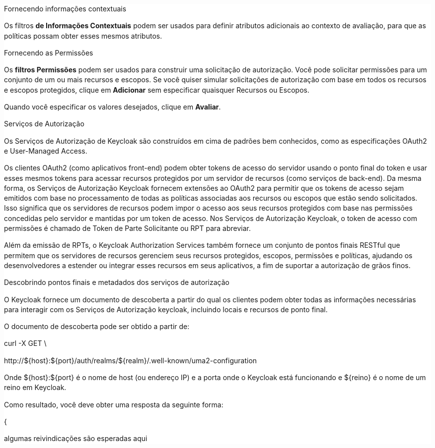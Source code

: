 Fornecendo informações contextuais

Os filtros **de Informações Contextuais** podem ser usados para definir
atributos adicionais ao contexto de avaliação, para que as políticas possam
obter esses mesmos atributos.

Fornecendo as Permissões

Os **filtros Permissões** podem ser usados para construir uma solicitação de
autorização. Você pode solicitar permissões para um conjunto de um ou mais
recursos e escopos. Se você quiser simular solicitações de autorização com base
em todos os recursos e escopos protegidos, clique em **Adicionar** sem
especificar quaisquer Recursos ou Escopos.

Quando você especificar os valores desejados, clique em **Avaliar**.

Serviços de Autorização

Os Serviços de Autorização de Keycloak são construídos em cima de padrões bem
conhecidos, como as especificações OAuth2 e User-Managed Access.

Os clientes OAuth2 (como aplicativos front-end) podem obter tokens de acesso do
servidor usando o ponto final do token e usar esses mesmos tokens para acessar
recursos protegidos por um servidor de recursos (como serviços de back-end). Da
mesma forma, os Serviços de Autorização Keycloak fornecem extensões ao OAuth2
para permitir que os tokens de acesso sejam emitidos com base no processamento
de todas as políticas associadas aos recursos ou escopos que estão sendo
solicitados. Isso significa que os servidores de recursos podem impor o acesso
aos seus recursos protegidos com base nas permissões concedidas pelo servidor e
mantidas por um token de acesso. Nos Serviços de Autorização Keycloak, o token
de acesso com permissões é chamado de Token de Parte Solicitante ou RPT para
abreviar.

Além da emissão de RPTs, o Keycloak Authorization Services também fornece um
conjunto de pontos finais RESTful que permitem que os servidores de recursos
gerenciem seus recursos protegidos, escopos, permissões e políticas, ajudando os
desenvolvedores a estender ou integrar esses recursos em seus aplicativos, a fim
de suportar a autorização de grãos finos.

Descobrindo pontos finais e metadados dos serviços de autorização

O Keycloak fornece um documento de descoberta a partir do qual os clientes podem
obter todas as informações necessárias para interagir com os Serviços de
Autorização keycloak, incluindo locais e recursos de ponto final.

O documento de descoberta pode ser obtido a partir de:

curl -X GET \\

http://\${host}:\${port}/auth/realms/\${realm}/.well-known/uma2-configuration

Onde \${host}:\${port} é o nome de host (ou endereço IP) e a porta onde o
Keycloak está funcionando e \${reino} é o nome de um reino em Keycloak.

Como resultado, você deve obter uma resposta da seguinte forma:

{

algumas reivindicações são esperadas aqui
